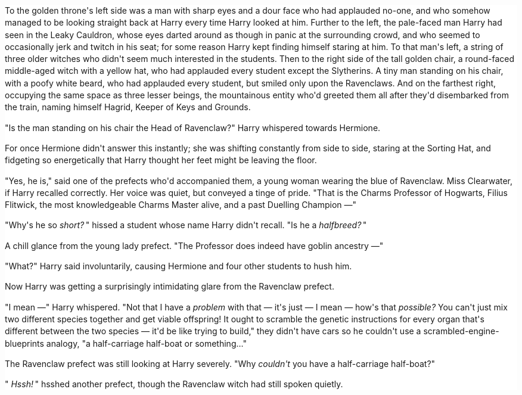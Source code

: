 To the golden throne's left side was a man with sharp eyes and a dour
face who had applauded no-one, and who somehow managed to be looking
straight back at Harry every time Harry looked at him. Further to the
left, the pale-faced man Harry had seen in the Leaky Cauldron, whose
eyes darted around as though in panic at the surrounding crowd, and who
seemed to occasionally jerk and twitch in his seat; for some reason
Harry kept finding himself staring at him. To that man's left, a string
of three older witches who didn't seem much interested in the students.
Then to the right side of the tall golden chair, a round-faced
middle-aged witch with a yellow hat, who had applauded every student
except the Slytherins. A tiny man standing on his chair, with a poofy
white beard, who had applauded every student, but smiled only upon the
Ravenclaws. And on the farthest right, occupying the same space as three
lesser beings, the mountainous entity who'd greeted them all after
they'd disembarked from the train, naming himself Hagrid, Keeper of Keys
and Grounds.

"Is the man standing on his chair the Head of Ravenclaw?" Harry
whispered towards Hermione.

For once Hermione didn't answer this instantly; she was shifting
constantly from side to side, staring at the Sorting Hat, and fidgeting
so energetically that Harry thought her feet might be leaving the floor.

"Yes, he is," said one of the prefects who'd accompanied them, a young
woman wearing the blue of Ravenclaw. Miss Clearwater, if Harry recalled
correctly. Her voice was quiet, but conveyed a tinge of pride. "That is
the Charms Professor of Hogwarts, Filius Flitwick, the most
knowledgeable Charms Master alive, and a past Duelling Champion —"

"Why's he so *short?* " hissed a student whose name Harry didn't recall.
"Is he a *halfbreed?* "

A chill glance from the young lady prefect. "The Professor does indeed
have goblin ancestry —"

"What?" Harry said involuntarily, causing Hermione and four other
students to hush him.

Now Harry was getting a surprisingly intimidating glare from the
Ravenclaw prefect.

"I mean —" Harry whispered. "Not that I have a *problem* with that —
it's just — I mean — how's that *possible?* You can't just mix two
different species together and get viable offspring! It ought to
scramble the genetic instructions for every organ that's different
between the two species — it'd be like trying to build," they didn't
have cars so he couldn't use a scrambled-engine-blueprints analogy, "a
half-carriage half-boat or something..."

The Ravenclaw prefect was still looking at Harry severely. "Why
*couldn't* you have a half-carriage half-boat?"

" *Hssh!* " hsshed another prefect, though the Ravenclaw witch had still
spoken quietly.
